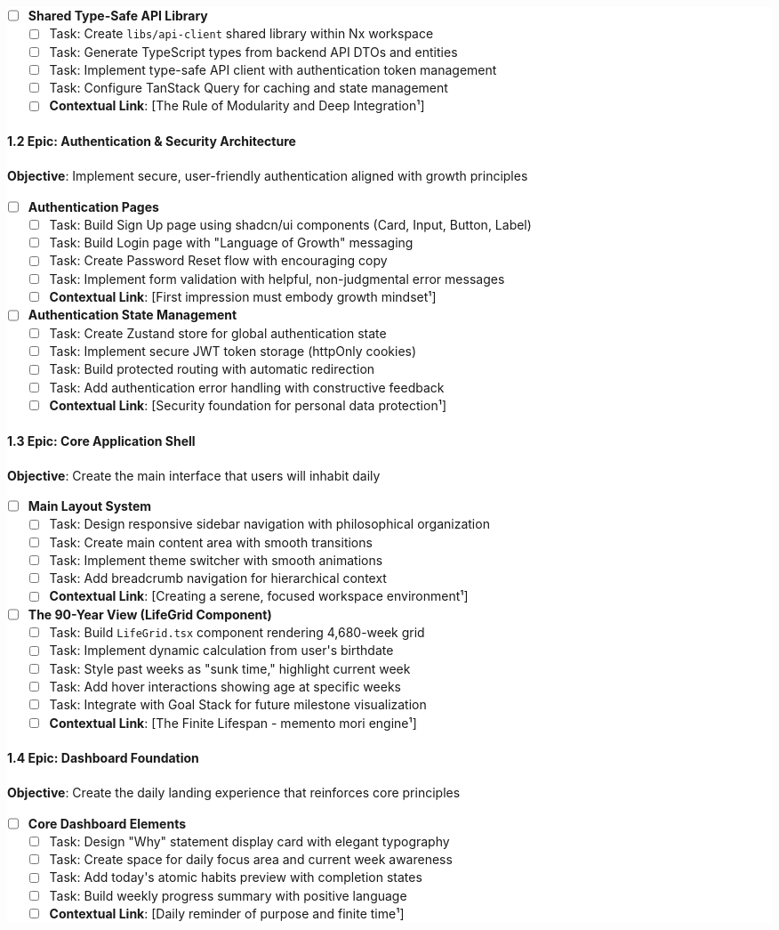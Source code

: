 - [ ] **Shared Type-Safe API Library**
  - [ ] Task: Create `libs/api-client` shared library within Nx workspace
  - [ ] Task: Generate TypeScript types from backend API DTOs and entities
  - [ ] Task: Implement type-safe API client with authentication token management
  - [ ] Task: Configure TanStack Query for caching and state management
  - [ ] **Contextual Link**: [The Rule of Modularity and Deep Integration¹]

#### **1.2 Epic: Authentication & Security Architecture**

**Objective**: Implement secure, user-friendly authentication aligned with growth principles

- [ ] **Authentication Pages**
  - [ ] Task: Build Sign Up page using shadcn/ui components (Card, Input, Button, Label)
  - [ ] Task: Build Login page with "Language of Growth" messaging
  - [ ] Task: Create Password Reset flow with encouraging copy
  - [ ] Task: Implement form validation with helpful, non-judgmental error messages
  - [ ] **Contextual Link**: [First impression must embody growth mindset¹]

- [ ] **Authentication State Management**
  - [ ] Task: Create Zustand store for global authentication state
  - [ ] Task: Implement secure JWT token storage (httpOnly cookies)
  - [ ] Task: Build protected routing with automatic redirection
  - [ ] Task: Add authentication error handling with constructive feedback
  - [ ] **Contextual Link**: [Security foundation for personal data protection¹]

#### **1.3 Epic: Core Application Shell**

**Objective**: Create the main interface that users will inhabit daily

- [ ] **Main Layout System**
  - [ ] Task: Design responsive sidebar navigation with philosophical organization
  - [ ] Task: Create main content area with smooth transitions
  - [ ] Task: Implement theme switcher with smooth animations
  - [ ] Task: Add breadcrumb navigation for hierarchical context
  - [ ] **Contextual Link**: [Creating a serene, focused workspace environment¹]

- [ ] **The 90-Year View (LifeGrid Component)**
  - [ ] Task: Build `LifeGrid.tsx` component rendering 4,680-week grid
  - [ ] Task: Implement dynamic calculation from user's birthdate
  - [ ] Task: Style past weeks as "sunk time," highlight current week
  - [ ] Task: Add hover interactions showing age at specific weeks
  - [ ] Task: Integrate with Goal Stack for future milestone visualization
  - [ ] **Contextual Link**: [The Finite Lifespan - memento mori engine¹]

#### **1.4 Epic: Dashboard Foundation**

**Objective**: Create the daily landing experience that reinforces core principles

- [ ] **Core Dashboard Elements**
  - [ ] Task: Design "Why" statement display card with elegant typography
  - [ ] Task: Create space for daily focus area and current week awareness
  - [ ] Task: Add today's atomic habits preview with completion states
  - [ ] Task: Build weekly progress summary with positive language
  - [ ] **Contextual Link**: [Daily reminder of purpose and finite time¹]
